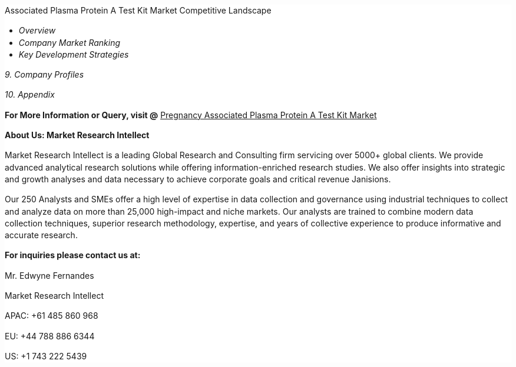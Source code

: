 Associated Plasma Protein A Test Kit Market Competitive Landscape</span></em></p><ul><li><em><span class="">Overview</span></em></li><li><em><span class="">Company Market Ranking</span></em></li><li><em><span class="">Key Development Strategies</span></em></li></ul><p><em><span class="font-[700]">9. Company Profiles</span></em></p><p><em><span class="font-[700]">10. Appendix</span></em></p><p><span class="font-[700]"><strong>For More Information or Query, visit&nbsp;@</strong>&nbsp;</span><span class="font-[700]"><a href="https://www.marketresearchintellect.com/product/global-pregnancy-associated-plasma-protein-a-test-kit-market-size-forecast/?utm_source=Linkedin&utm_medium=846" target="_blank" data-tracking-control-name="article-ssr-frontend-pulse_little-text-block" data-tracking-will-navigate="" data-test-link="">Pregnancy Associated Plasma Protein A Test Kit Market</a></span></p><p><strong><span class="font-[700]">About Us: Market Research Intellect</span></strong></p><p><span class="">Market Research Intellect is a leading Global Research and Consulting firm servicing over 5000+ global clients. We provide advanced analytical research solutions while offering information-enriched research studies.&nbsp;</span>We also offer insights into strategic and growth analyses and data necessary to achieve corporate goals and critical revenue Janisions.</p><p><span class="">Our 250 Analysts and SMEs offer a high level of expertise in data collection and governance using industrial techniques to collect and analyze data on more than 25,000 high-impact and niche markets. Our analysts are trained to combine modern data collection techniques, superior research methodology, expertise, and years of collective experience to produce informative and accurate research.</span></p><p><strong>For inquiries please contact us at:</strong></p><p>Mr. Edwyne Fernandes</p><p>Market Research Intellect</p><p>APAC: +61 485 860 968</p><p>EU: +44 788 886 6344</p><p>US: +1 743 222 5439</p>
